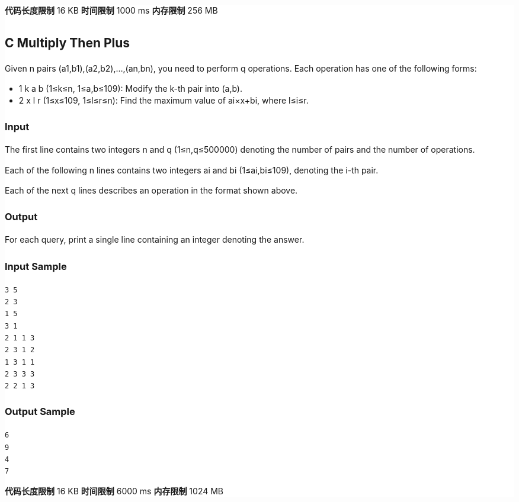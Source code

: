**代码长度限制**
16 KB
**时间限制**
1000 ms
**内存限制**
256 MB

## C Multiply Then Plus

Given n pairs (a1,b1),(a2,b2),…,(an,bn), you need to perform q operations.
Each operation has one of the following forms:

- 1 k a b (1≤k≤n, 1≤a,b≤109): Modify the k-th pair into (a,b).
- 2 x l r (1≤x≤109, 1≤l≤r≤n): Find the maximum value of ai×x+bi, where l≤i≤r.

### Input

The first line contains two integers n and q (1≤n,q≤500000) denoting the number of pairs and the number of operations.

Each of the following n lines contains two integers ai and bi (1≤ai,bi≤109), denoting the i-th pair.

Each of the next q lines describes an operation in the format shown above.

### Output
For each query, print a single line containing an integer denoting the answer.

### Input Sample 
```
3 5
2 3
1 5
3 1
2 1 1 3
2 3 1 2
1 3 1 1
2 3 3 3
2 2 1 3
```

### Output Sample 
```
6
9
4
7
```

**代码长度限制**
16 KB
**时间限制**
6000 ms
**内存限制**
1024 MB
